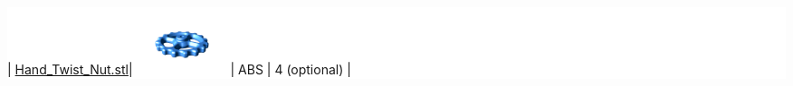 | [Hand_Twist_Nut.stl](./STLs/Hand_Twist_Nut.stl)| <img src="images/Hand_Twist_Nut.stl.png" width="100px"> | ABS | 4 (optional) |